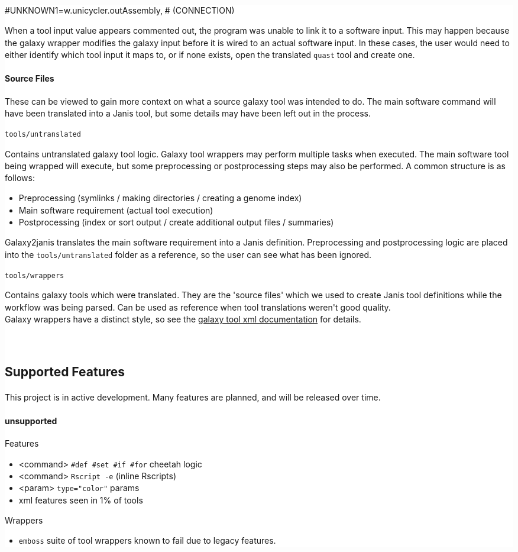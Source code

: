 #UNKNOWN1=w.unicycler.outAssembly,  # (CONNECTION)

When a tool input value appears commented out, the program was unable to link it to a software input. This may happen because the galaxy wrapper modifies the galaxy input before it is wired to an actual software input. In these cases, the user would need to either identify which tool input it maps to, or if none exists, open the translated `quast` tool and create one. 


#### Source Files

These can be viewed to gain more context on what a source galaxy tool was intended to do. The main software command will have been translated into a Janis tool, but some details may have been left out in the process. 

`tools/untranslated`

Contains untranslated galaxy tool logic. Galaxy tool wrappers may perform multiple tasks when executed. The main software tool being wrapped will execute, but some preprocessing or postprocessing steps may also be performed. A common structure is as follows:
- Preprocessing (symlinks / making directories / creating a genome index)
- Main software requirement (actual tool execution)
- Postprocessing (index or sort output / create additional output files / summaries)

Galaxy2janis translates the main software requirement into a Janis definition. Preprocessing and postprocessing logic are placed into the `tools/untranslated` folder as a reference, so the user can see what has been ignored. 

`tools/wrappers`

Contains galaxy tools which were translated. They are the 'source files' which we used to create Janis tool definitions while the workflow was being parsed.  Can be used as reference when tool translations weren't good quality. <br>
Galaxy wrappers have a distinct style, so see the [galaxy tool xml documentation](https://docs.galaxyproject.org/en/latest/dev/schema.html) for details. 

<br>

## Supported Features

This project is in active development. Many features are planned, and will be released over time.  

#### unsupported

Features

- \<command> `#def #set #if #for` cheetah logic
- \<command> `Rscript -e` (inline Rscripts)
- \<param> `type="color"` params
- xml features seen in 1% of tools 

Wrappers

- `emboss` suite of tool wrappers known to fail due to legacy features.


